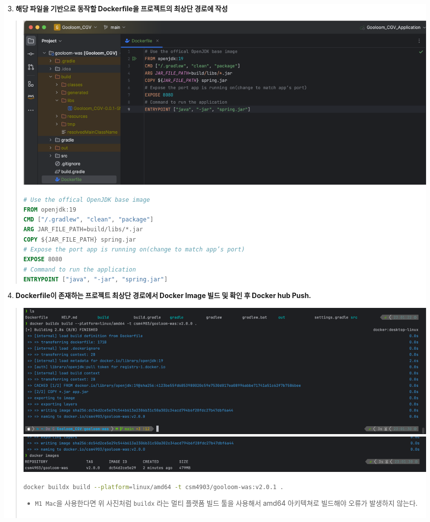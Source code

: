 3. **해당 파일을 기반으로 동작할 Dockerfile을 프로젝트의 최상단 경로에 작성**
> <img src="/assets/images/CloudWave/project/docker4.png" alt="docker4_Procdess" width="100%" min-width="200px" itemprop="image"><br>
> ```dockerfile
> # Use the offical OpenJDK base image
> FROM openjdk:19
> CMD ["/.gradlew", "clean", "package"]
> ARG JAR_FILE_PATH=build/libs/*.jar
> COPY ${JAR_FILE_PATH} spring.jar
> # Expose the port app is running on(change to match app’s port)
> EXPOSE 8080
> # Command to run the application
> ENTRYPOINT ["java", "-jar", "spring.jar"]
> ```

4. **Dockerfile이 존재하는 프로젝트 최상단 경로에서 Docker Image 빌드 및 확인 후 Docker hub Push.**
> <img src="/assets/images/CloudWave/project/docker5.png" alt="docker5_Procdess" width="100%" min-width="200px" itemprop="image"><br>
> <img src="/assets/images/CloudWave/project/docker6.png" alt="docker6_Procdess" width="100%" min-width="200px" itemprop="image"><br>
> ```bash
> docker buildx build --platform=linux/amd64 -t csm4903/gooloom-was:v2.0.1 .
> ```
>
> - `M1 Mac`을 사용한다면 위 사진처럼 `buildx` 라는 멀티 플랫폼 빌드 툴을 사용해서 amd64 아키텍쳐로 빌드해야 오류가 발생하지 않는다.
> <br><br>